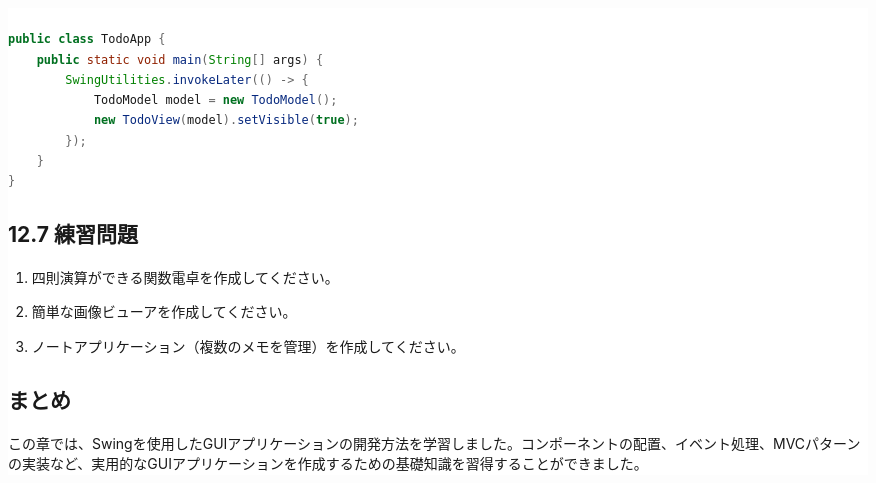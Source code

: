 ```java

public class TodoApp {
    public static void main(String[] args) {
        SwingUtilities.invokeLater(() -> {
            TodoModel model = new TodoModel();
            new TodoView(model).setVisible(true);
        });
    }
}
```

## 12.7 練習問題

1. 四則演算ができる関数電卓を作成してください。

2. 簡単な画像ビューアを作成してください。

3. ノートアプリケーション（複数のメモを管理）を作成してください。

## まとめ

この章では、Swingを使用したGUIアプリケーションの開発方法を学習しました。コンポーネントの配置、イベント処理、MVCパターンの実装など、実用的なGUIアプリケーションを作成するための基礎知識を習得することができました。